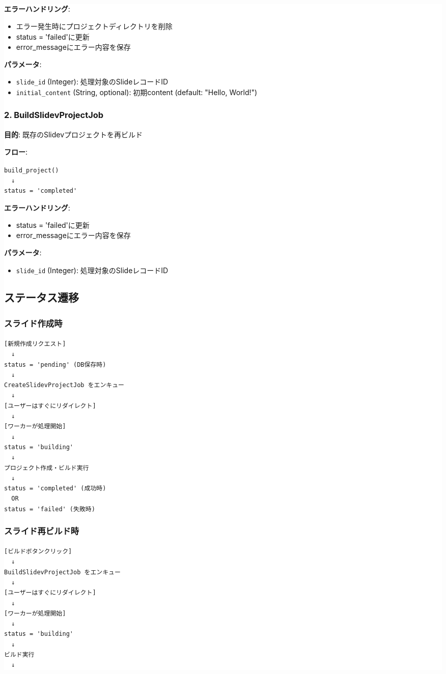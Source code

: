 **エラーハンドリング**:
- エラー発生時にプロジェクトディレクトリを削除
- status = 'failed'に更新
- error_messageにエラー内容を保存

**パラメータ**:
- `slide_id` (Integer): 処理対象のSlideレコードID
- `initial_content` (String, optional): 初期content (default: "Hello, World!")

### 2. BuildSlidevProjectJob

**目的**: 既存のSlidevプロジェクトを再ビルド

**フロー**:
```
build_project()
  ↓
status = 'completed'
```

**エラーハンドリング**:
- status = 'failed'に更新
- error_messageにエラー内容を保存

**パラメータ**:
- `slide_id` (Integer): 処理対象のSlideレコードID

## ステータス遷移

### スライド作成時

```
[新規作成リクエスト]
  ↓
status = 'pending' (DB保存時)
  ↓
CreateSlidevProjectJob をエンキュー
  ↓
[ユーザーはすぐにリダイレクト]
  ↓
[ワーカーが処理開始]
  ↓
status = 'building'
  ↓
プロジェクト作成・ビルド実行
  ↓
status = 'completed' (成功時)
  OR
status = 'failed' (失敗時)
```

### スライド再ビルド時

```
[ビルドボタンクリック]
  ↓
BuildSlidevProjectJob をエンキュー
  ↓
[ユーザーはすぐにリダイレクト]
  ↓
[ワーカーが処理開始]
  ↓
status = 'building'
  ↓
ビルド実行
  ↓
```